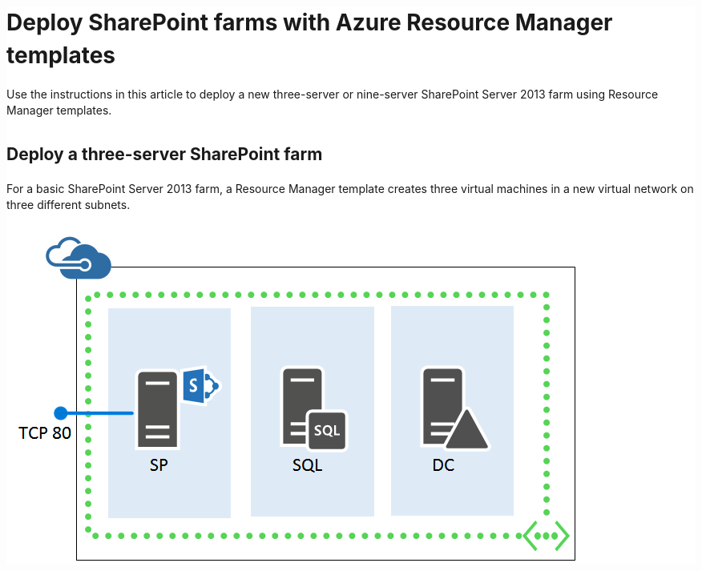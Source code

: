 <properties
	pageTitle="Deploy SharePoint farms with Azure Resource Manager templates | Microsoft Azure"
	description="Easily deploy a three-server or nine-server SharePoint farm with Resource Manager templates and the Azure preview portal, Azure PowerShell, or the Azure CLI."
	services="virtual-machines"
	documentationCenter=""
	authors="davidmu1"
	manager="timlt"
	editor=""
	tags="azure-resource-manager"/>

<tags
	ms.service="virtual-machines"
	ms.workload="infrastructure-services"
	ms.tgt_pltfrm="vm-windows-sharepoint"
	ms.devlang="na"
	ms.topic="hero-article"
	ms.date="06/29/2015"
	ms.author="davidmu"/>

# Deploy SharePoint farms with Azure Resource Manager templates

Use the instructions in this article to deploy a new three-server or nine-server SharePoint Server 2013 farm using Resource Manager templates.

## Deploy a three-server SharePoint farm

For a basic SharePoint Server 2013 farm, a Resource Manager template creates three virtual machines in a new virtual network on three different subnets.

![](./media/virtual-machines-workload-template-sharepoint/three-server-sharepoint-farm.png)
